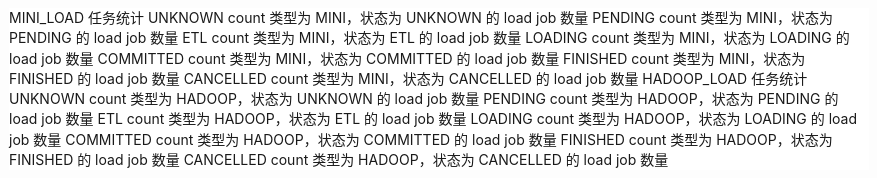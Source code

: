 <td rowspan=7>MINI_LOAD 任务统计</td>
<td >UNKNOWN </td>
<td >count</td>
<td >	类型为 MINI，状态为 UNKNOWN 的 load job 数量</td>
</tr><tr>		
<td >PENDING </td>
<td >count</td>
<td >	类型为 MINI，状态为 PENDING 的 load job 数量</td>
</tr><tr>		
<td >ETL </td>
<td >count</td>
<td >	类型为 MINI，状态为 ETL 的 load job 数量</td>
</tr><tr>		
<td >LOADING </td>
<td >count</td>
<td >	类型为 MINI，状态为 LOADING 的 load job 数量</td>
</tr><tr>		
<td >COMMITTED </td>
<td >count</td>
<td >	类型为 MINI，状态为 COMMITTED 的 load job 数量</td>
</tr><tr>		
<td >FINISHED </td>
<td >count</td>
<td >	类型为 MINI，状态为 FINISHED 的 load job 数量</td>
</tr><tr>		
<td >CANCELLED </td>
<td >count</td>
<td >	类型为 MINI，状态为 CANCELLED 的 load job 数量</td>
</tr><tr>	

<td rowspan=7>HADOOP_LOAD 任务统计</td>
<td >UNKNOWN </td>
<td >count</td>
<td >	类型为 HADOOP，状态为 UNKNOWN 的 load job 数量</td>
</tr><tr>		
<td >PENDING </td>
<td >count</td>
<td >	类型为 HADOOP，状态为 PENDING 的 load job 数量</td>
</tr><tr>		
<td >ETL </td>
<td >count</td>
<td >	类型为 HADOOP，状态为 ETL 的 load job 数量</td>
</tr><tr>		
<td >LOADING </td>
<td >count</td>
<td >	类型为 HADOOP，状态为 LOADING 的 load job 数量</td>
</tr><tr>		
<td >COMMITTED </td>
<td >count</td>
<td >	类型为 HADOOP，状态为 COMMITTED 的 load job 数量</td>
</tr><tr>		
<td >FINISHED </td>
<td >count</td>
<td >	类型为 HADOOP，状态为 FINISHED 的 load job 数量</td>
</tr><tr>		
<td >CANCELLED </td>
<td >count</td>
<td >	类型为 HADOOP，状态为 CANCELLED 的 load job 数量</td>
</tr>
</table>
